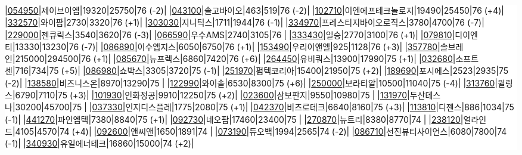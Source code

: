|[054950](https://finance.daum.net/quotes/A054950)|제이브이엠|19320|25750|76 (-2)|
|[043100](https://finance.daum.net/quotes/A043100)|솔고바이오|463|519|76 (-2)|
|[102710](https://finance.daum.net/quotes/A102710)|이엔에프테크놀로지|19490|25450|76 (+4)|
|[332570](https://finance.daum.net/quotes/A332570)|와이팜|2730|3320|76 (+1)|
|[303030](https://finance.daum.net/quotes/A303030)|지니틱스|1711|1944|76 (-1)|
|[334970](https://finance.daum.net/quotes/A334970)|프레스티지바이오로직스|3780|4700|76 (-7)|
|[229000](https://finance.daum.net/quotes/A229000)|젠큐릭스|3540|3620|76 (-3)|
|[066590](https://finance.daum.net/quotes/A066590)|우수AMS|2740|3105|76 |
|[333430](https://finance.daum.net/quotes/A333430)|일승|2770|3100|76 (+1)|
|[079810](https://finance.daum.net/quotes/A079810)|디이엔티|13330|13230|76 (-7)|
|[086890](https://finance.daum.net/quotes/A086890)|이수앱지스|6050|6750|76 (+1)|
|[153490](https://finance.daum.net/quotes/A153490)|우리이앤엘|925|1128|76 (+3)|
|[357780](https://finance.daum.net/quotes/A357780)|솔브레인|215000|294500|76 (+1)|
|[085670](https://finance.daum.net/quotes/A085670)|뉴프렉스|6860|7420|76 (+6)|
|[264450](https://finance.daum.net/quotes/A264450)|유비쿼스|13900|17990|75 (+1)|
|[032680](https://finance.daum.net/quotes/A032680)|소프트센|716|734|75 (+5)|
|[086980](https://finance.daum.net/quotes/A086980)|쇼박스|3305|3720|75 (-1)|
|[251970](https://finance.daum.net/quotes/A251970)|펌텍코리아|15400|21950|75 (+2)|
|[189690](https://finance.daum.net/quotes/A189690)|포시에스|2523|2935|75 (-2)|
|[138580](https://finance.daum.net/quotes/A138580)|비즈니스온|8970|13290|75 |
|[122990](https://finance.daum.net/quotes/A122990)|와이솔|6530|8300|75 (+6)|
|[250000](https://finance.daum.net/quotes/A250000)|보라티알|10500|11040|75 (-4)|
|[313760](https://finance.daum.net/quotes/A313760)|윌링스|6790|7110|75 (+3)|
|[101930](https://finance.daum.net/quotes/A101930)|인화정공|9910|12250|75 (+2)|
|[023600](https://finance.daum.net/quotes/A023600)|삼보판지|9550|10980|75 |
|[131970](https://finance.daum.net/quotes/A131970)|두산테스나|30200|45700|75 |
|[037330](https://finance.daum.net/quotes/A037330)|인지디스플레|1775|2080|75 (+1)|
|[042370](https://finance.daum.net/quotes/A042370)|비츠로테크|6640|8160|75 (+3)|
|[113810](https://finance.daum.net/quotes/A113810)|디젠스|886|1034|75 (-1)|
|[441270](https://finance.daum.net/quotes/A441270)|파인엠텍|7380|8840|75 (+1)|
|[092730](https://finance.daum.net/quotes/A092730)|네오팜|17460|23400|75 |
|[270870](https://finance.daum.net/quotes/A270870)|뉴트리|8380|8770|74 |
|[238120](https://finance.daum.net/quotes/A238120)|얼라인드|4105|4570|74 (+4)|
|[092600](https://finance.daum.net/quotes/A092600)|앤씨앤|1650|1891|74 |
|[073190](https://finance.daum.net/quotes/A073190)|듀오백|1994|2565|74 (-2)|
|[086710](https://finance.daum.net/quotes/A086710)|선진뷰티사이언스|6080|7800|74 (-1)|
|[340930](https://finance.daum.net/quotes/A340930)|유일에너테크|16860|15000|74 (+2)|